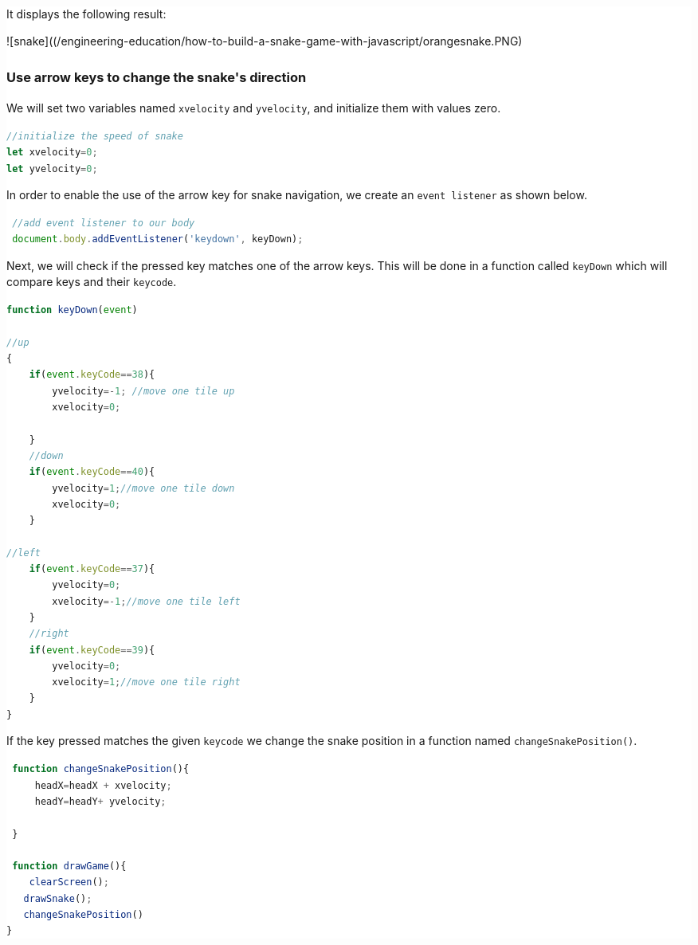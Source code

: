 It displays the following result:

![snake]((/engineering-education/how-to-build-a-snake-game-with-javascript/orangesnake.PNG)

### Use arrow keys to change the snake's direction
We will set two variables named `xvelocity` and `yvelocity`, and initialize them with values zero.

```javaScript
//initialize the speed of snake
let xvelocity=0;
let yvelocity=0;
```

In order to enable the use of the arrow key for snake navigation, we create an `event listener` as shown below.
```javaScript
 //add event listener to our body
 document.body.addEventListener('keydown', keyDown);
```

Next, we will check if the pressed key matches one of the arrow keys. This will be done in a function called `keyDown` which will compare keys and their `keycode`.
```javaScript
function keyDown(event)

//up
{
    if(event.keyCode==38){
        yvelocity=-1; //move one tile up
        xvelocity=0;

    }
    //down
    if(event.keyCode==40){
        yvelocity=1;//move one tile down
        xvelocity=0;
    }

//left
    if(event.keyCode==37){
        yvelocity=0;
        xvelocity=-1;//move one tile left
    }
    //right
    if(event.keyCode==39){
        yvelocity=0;
        xvelocity=1;//move one tile right
    }
}
```

If the key pressed matches the given `keycode` we change the snake position in a function named `changeSnakePosition()`.
```javaScript
 function changeSnakePosition(){
     headX=headX + xvelocity;
     headY=headY+ yvelocity;

 }

 function drawGame(){
    clearScreen();
   drawSnake();
   changeSnakePosition()
}

```